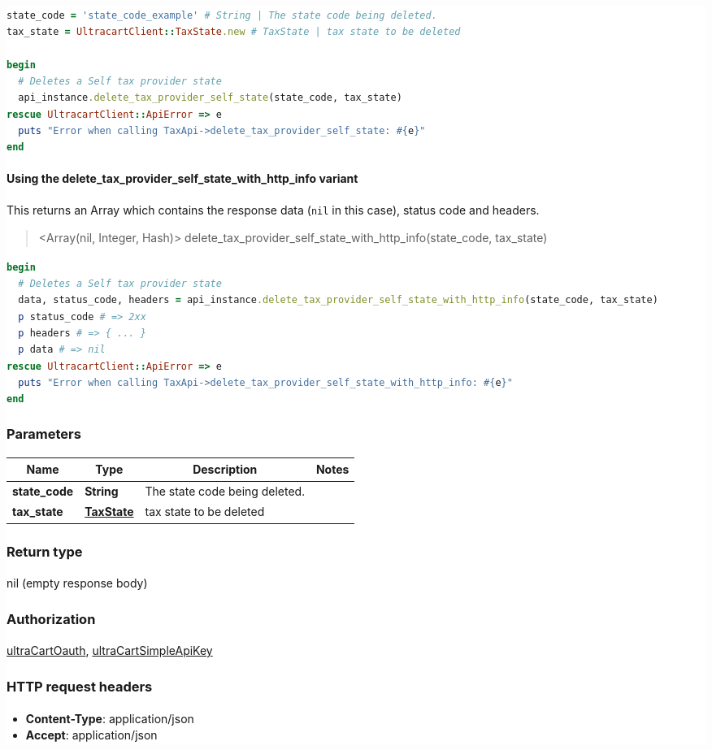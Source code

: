 ```ruby
state_code = 'state_code_example' # String | The state code being deleted.
tax_state = UltracartClient::TaxState.new # TaxState | tax state to be deleted

begin
  # Deletes a Self tax provider state
  api_instance.delete_tax_provider_self_state(state_code, tax_state)
rescue UltracartClient::ApiError => e
  puts "Error when calling TaxApi->delete_tax_provider_self_state: #{e}"
end
```

#### Using the delete_tax_provider_self_state_with_http_info variant

This returns an Array which contains the response data (`nil` in this case), status code and headers.

> <Array(nil, Integer, Hash)> delete_tax_provider_self_state_with_http_info(state_code, tax_state)

```ruby
begin
  # Deletes a Self tax provider state
  data, status_code, headers = api_instance.delete_tax_provider_self_state_with_http_info(state_code, tax_state)
  p status_code # => 2xx
  p headers # => { ... }
  p data # => nil
rescue UltracartClient::ApiError => e
  puts "Error when calling TaxApi->delete_tax_provider_self_state_with_http_info: #{e}"
end
```

### Parameters

| Name | Type | Description | Notes |
| ---- | ---- | ----------- | ----- |
| **state_code** | **String** | The state code being deleted. |  |
| **tax_state** | [**TaxState**](TaxState.md) | tax state to be deleted |  |

### Return type

nil (empty response body)

### Authorization

[ultraCartOauth](../README.md#ultraCartOauth), [ultraCartSimpleApiKey](../README.md#ultraCartSimpleApiKey)

### HTTP request headers

- **Content-Type**: application/json
- **Accept**: application/json
